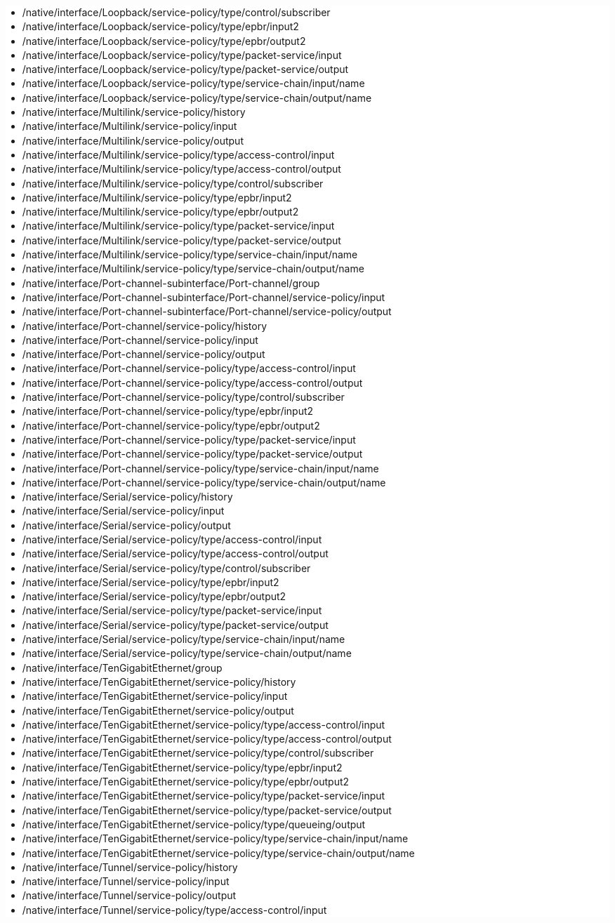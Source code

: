 - /native/interface/Loopback/service-policy/type/control/subscriber
- /native/interface/Loopback/service-policy/type/epbr/input2
- /native/interface/Loopback/service-policy/type/epbr/output2
- /native/interface/Loopback/service-policy/type/packet-service/input
- /native/interface/Loopback/service-policy/type/packet-service/output
- /native/interface/Loopback/service-policy/type/service-chain/input/name
- /native/interface/Loopback/service-policy/type/service-chain/output/name
- /native/interface/Multilink/service-policy/history
- /native/interface/Multilink/service-policy/input
- /native/interface/Multilink/service-policy/output
- /native/interface/Multilink/service-policy/type/access-control/input
- /native/interface/Multilink/service-policy/type/access-control/output
- /native/interface/Multilink/service-policy/type/control/subscriber
- /native/interface/Multilink/service-policy/type/epbr/input2
- /native/interface/Multilink/service-policy/type/epbr/output2
- /native/interface/Multilink/service-policy/type/packet-service/input
- /native/interface/Multilink/service-policy/type/packet-service/output
- /native/interface/Multilink/service-policy/type/service-chain/input/name
- /native/interface/Multilink/service-policy/type/service-chain/output/name
- /native/interface/Port-channel-subinterface/Port-channel/group
- /native/interface/Port-channel-subinterface/Port-channel/service-policy/input
- /native/interface/Port-channel-subinterface/Port-channel/service-policy/output
- /native/interface/Port-channel/service-policy/history
- /native/interface/Port-channel/service-policy/input
- /native/interface/Port-channel/service-policy/output
- /native/interface/Port-channel/service-policy/type/access-control/input
- /native/interface/Port-channel/service-policy/type/access-control/output
- /native/interface/Port-channel/service-policy/type/control/subscriber
- /native/interface/Port-channel/service-policy/type/epbr/input2
- /native/interface/Port-channel/service-policy/type/epbr/output2
- /native/interface/Port-channel/service-policy/type/packet-service/input
- /native/interface/Port-channel/service-policy/type/packet-service/output
- /native/interface/Port-channel/service-policy/type/service-chain/input/name
- /native/interface/Port-channel/service-policy/type/service-chain/output/name
- /native/interface/Serial/service-policy/history
- /native/interface/Serial/service-policy/input
- /native/interface/Serial/service-policy/output
- /native/interface/Serial/service-policy/type/access-control/input
- /native/interface/Serial/service-policy/type/access-control/output
- /native/interface/Serial/service-policy/type/control/subscriber
- /native/interface/Serial/service-policy/type/epbr/input2
- /native/interface/Serial/service-policy/type/epbr/output2
- /native/interface/Serial/service-policy/type/packet-service/input
- /native/interface/Serial/service-policy/type/packet-service/output
- /native/interface/Serial/service-policy/type/service-chain/input/name
- /native/interface/Serial/service-policy/type/service-chain/output/name
- /native/interface/TenGigabitEthernet/group
- /native/interface/TenGigabitEthernet/service-policy/history
- /native/interface/TenGigabitEthernet/service-policy/input
- /native/interface/TenGigabitEthernet/service-policy/output
- /native/interface/TenGigabitEthernet/service-policy/type/access-control/input
- /native/interface/TenGigabitEthernet/service-policy/type/access-control/output
- /native/interface/TenGigabitEthernet/service-policy/type/control/subscriber
- /native/interface/TenGigabitEthernet/service-policy/type/epbr/input2
- /native/interface/TenGigabitEthernet/service-policy/type/epbr/output2
- /native/interface/TenGigabitEthernet/service-policy/type/packet-service/input
- /native/interface/TenGigabitEthernet/service-policy/type/packet-service/output
- /native/interface/TenGigabitEthernet/service-policy/type/queueing/output
- /native/interface/TenGigabitEthernet/service-policy/type/service-chain/input/name
- /native/interface/TenGigabitEthernet/service-policy/type/service-chain/output/name
- /native/interface/Tunnel/service-policy/history
- /native/interface/Tunnel/service-policy/input
- /native/interface/Tunnel/service-policy/output
- /native/interface/Tunnel/service-policy/type/access-control/input